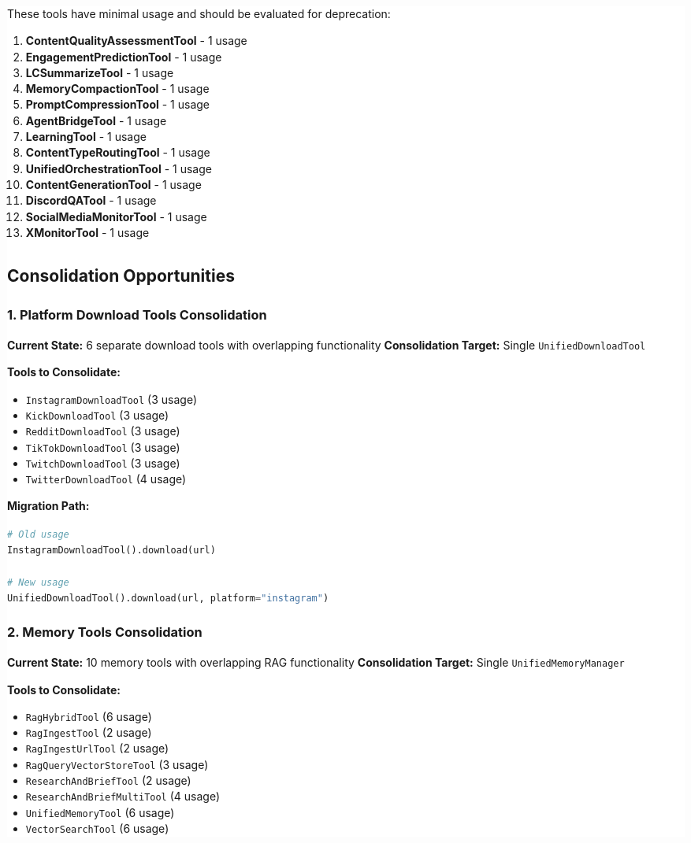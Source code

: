 These tools have minimal usage and should be evaluated for deprecation:

1. **ContentQualityAssessmentTool** - 1 usage
2. **EngagementPredictionTool** - 1 usage
3. **LCSummarizeTool** - 1 usage
4. **MemoryCompactionTool** - 1 usage
5. **PromptCompressionTool** - 1 usage
6. **AgentBridgeTool** - 1 usage
7. **LearningTool** - 1 usage
8. **ContentTypeRoutingTool** - 1 usage
9. **UnifiedOrchestrationTool** - 1 usage
10. **ContentGenerationTool** - 1 usage
11. **DiscordQATool** - 1 usage
12. **SocialMediaMonitorTool** - 1 usage
13. **XMonitorTool** - 1 usage

## Consolidation Opportunities

### 1. Platform Download Tools Consolidation

**Current State:** 6 separate download tools with overlapping functionality
**Consolidation Target:** Single `UnifiedDownloadTool`

**Tools to Consolidate:**

- `InstagramDownloadTool` (3 usage)
- `KickDownloadTool` (3 usage)  
- `RedditDownloadTool` (3 usage)
- `TikTokDownloadTool` (3 usage)
- `TwitchDownloadTool` (3 usage)
- `TwitterDownloadTool` (4 usage)

**Migration Path:**

```python
# Old usage
InstagramDownloadTool().download(url)

# New usage  
UnifiedDownloadTool().download(url, platform="instagram")
```

### 2. Memory Tools Consolidation

**Current State:** 10 memory tools with overlapping RAG functionality
**Consolidation Target:** Single `UnifiedMemoryManager`

**Tools to Consolidate:**

- `RagHybridTool` (6 usage)
- `RagIngestTool` (2 usage)
- `RagIngestUrlTool` (2 usage)
- `RagQueryVectorStoreTool` (3 usage)
- `ResearchAndBriefTool` (2 usage)
- `ResearchAndBriefMultiTool` (4 usage)
- `UnifiedMemoryTool` (6 usage)
- `VectorSearchTool` (6 usage)
